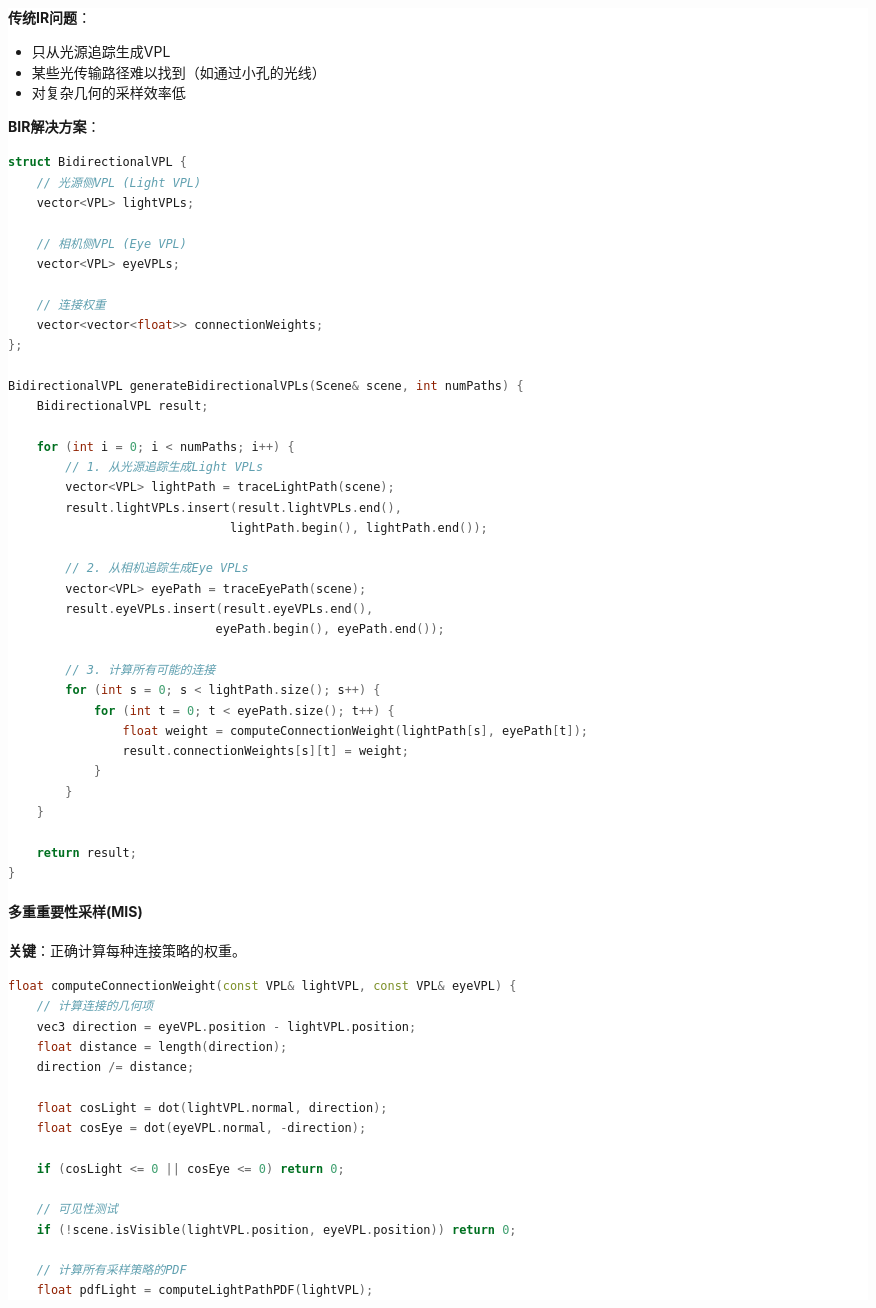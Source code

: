 **传统IR问题**：
- 只从光源追踪生成VPL
- 某些光传输路径难以找到（如通过小孔的光线）
- 对复杂几何的采样效率低

**BIR解决方案**：
```cpp
struct BidirectionalVPL {
    // 光源侧VPL (Light VPL)
    vector<VPL> lightVPLs;
    
    // 相机侧VPL (Eye VPL) 
    vector<VPL> eyeVPLs;
    
    // 连接权重
    vector<vector<float>> connectionWeights;
};

BidirectionalVPL generateBidirectionalVPLs(Scene& scene, int numPaths) {
    BidirectionalVPL result;
    
    for (int i = 0; i < numPaths; i++) {
        // 1. 从光源追踪生成Light VPLs
        vector<VPL> lightPath = traceLightPath(scene);
        result.lightVPLs.insert(result.lightVPLs.end(), 
                               lightPath.begin(), lightPath.end());
        
        // 2. 从相机追踪生成Eye VPLs  
        vector<VPL> eyePath = traceEyePath(scene);
        result.eyeVPLs.insert(result.eyeVPLs.end(),
                             eyePath.begin(), eyePath.end());
        
        // 3. 计算所有可能的连接
        for (int s = 0; s < lightPath.size(); s++) {
            for (int t = 0; t < eyePath.size(); t++) {
                float weight = computeConnectionWeight(lightPath[s], eyePath[t]);
                result.connectionWeights[s][t] = weight;
            }
        }
    }
    
    return result;
}
```

#### 多重重要性采样(MIS)

**关键**：正确计算每种连接策略的权重。

```cpp
float computeConnectionWeight(const VPL& lightVPL, const VPL& eyeVPL) {
    // 计算连接的几何项
    vec3 direction = eyeVPL.position - lightVPL.position;
    float distance = length(direction);
    direction /= distance;
    
    float cosLight = dot(lightVPL.normal, direction);
    float cosEye = dot(eyeVPL.normal, -direction);
    
    if (cosLight <= 0 || cosEye <= 0) return 0;
    
    // 可见性测试
    if (!scene.isVisible(lightVPL.position, eyeVPL.position)) return 0;
    
    // 计算所有采样策略的PDF
    float pdfLight = computeLightPathPDF(lightVPL);
```